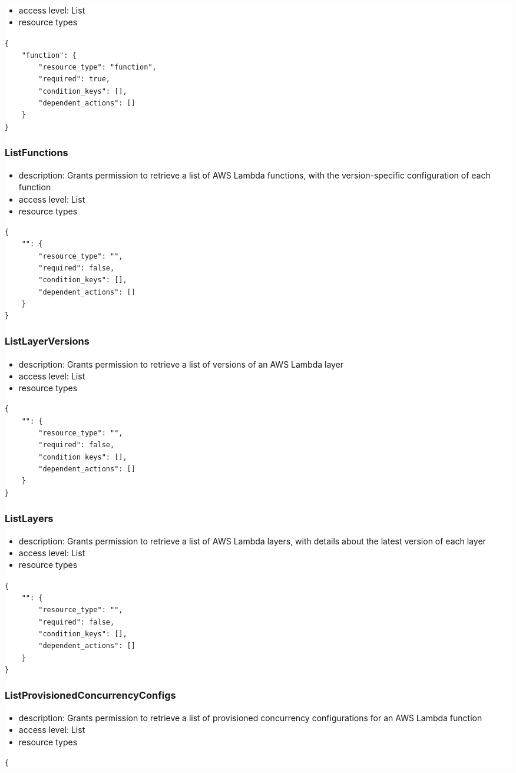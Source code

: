 - access level: List
- resource types
```
{
    "function": {
        "resource_type": "function",
        "required": true,
        "condition_keys": [],
        "dependent_actions": []
    }
}
```
### ListFunctions
- description: Grants permission to retrieve a list of AWS Lambda functions, with the version-specific configuration of each function
- access level: List
- resource types
```
{
    "": {
        "resource_type": "",
        "required": false,
        "condition_keys": [],
        "dependent_actions": []
    }
}
```
### ListLayerVersions
- description: Grants permission to retrieve a list of versions of an AWS Lambda layer
- access level: List
- resource types
```
{
    "": {
        "resource_type": "",
        "required": false,
        "condition_keys": [],
        "dependent_actions": []
    }
}
```
### ListLayers
- description: Grants permission to retrieve a list of AWS Lambda layers, with details about the latest version of each layer
- access level: List
- resource types
```
{
    "": {
        "resource_type": "",
        "required": false,
        "condition_keys": [],
        "dependent_actions": []
    }
}
```
### ListProvisionedConcurrencyConfigs
- description: Grants permission to retrieve a list of provisioned concurrency configurations for an AWS Lambda function
- access level: List
- resource types
```
{
```